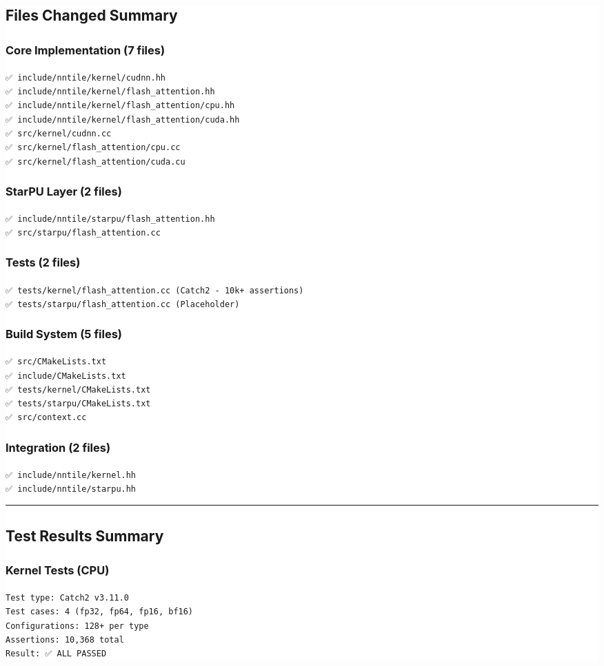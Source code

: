 
## Files Changed Summary

### Core Implementation (7 files)
```
✅ include/nntile/kernel/cudnn.hh
✅ include/nntile/kernel/flash_attention.hh
✅ include/nntile/kernel/flash_attention/cpu.hh
✅ include/nntile/kernel/flash_attention/cuda.hh
✅ src/kernel/cudnn.cc
✅ src/kernel/flash_attention/cpu.cc
✅ src/kernel/flash_attention/cuda.cu
```

### StarPU Layer (2 files)
```
✅ include/nntile/starpu/flash_attention.hh
✅ src/starpu/flash_attention.cc
```

### Tests (2 files)
```
✅ tests/kernel/flash_attention.cc (Catch2 - 10k+ assertions)
✅ tests/starpu/flash_attention.cc (Placeholder)
```

### Build System (5 files)
```
✅ src/CMakeLists.txt
✅ include/CMakeLists.txt
✅ tests/kernel/CMakeLists.txt
✅ tests/starpu/CMakeLists.txt
✅ src/context.cc
```

### Integration (2 files)
```
✅ include/nntile/kernel.hh
✅ include/nntile/starpu.hh
```

---

## Test Results Summary

### Kernel Tests (CPU)
```
Test type: Catch2 v3.11.0
Test cases: 4 (fp32, fp64, fp16, bf16)
Configurations: 128+ per type
Assertions: 10,368 total
Result: ✅ ALL PASSED
```
